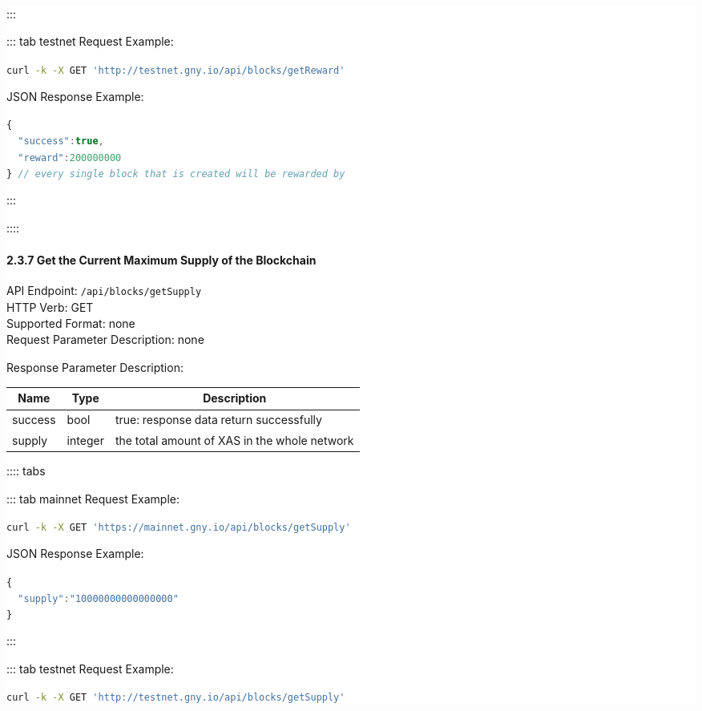 :::

::: tab testnet
Request Example:

```bash
curl -k -X GET 'http://testnet.gny.io/api/blocks/getReward'
```

JSON Response Example:

```js
{
  "success":true,
  "reward":200000000
} // every single block that is created will be rewarded by
```

:::

::::

#### 2.3.7 Get the Current Maximum Supply of the Blockchain

API Endpoint: `/api/blocks/getSupply`  
HTTP Verb: GET  
Supported Format: none  
Request Parameter Description: none

Response Parameter Description:

| Name    | Type    | Description                                  |
| ------- | ------- | -------------------------------------------- |
| success | bool    | true: response data return successfully      |
| supply  | integer | the total amount of XAS in the whole network |

:::: tabs

::: tab mainnet
Request Example:

```bash
curl -k -X GET 'https://mainnet.gny.io/api/blocks/getSupply'
```

JSON Response Example:

```js
{
  "supply":"10000000000000000"
}
```

:::

::: tab testnet
Request Example:

```bash
curl -k -X GET 'http://testnet.gny.io/api/blocks/getSupply'
```
